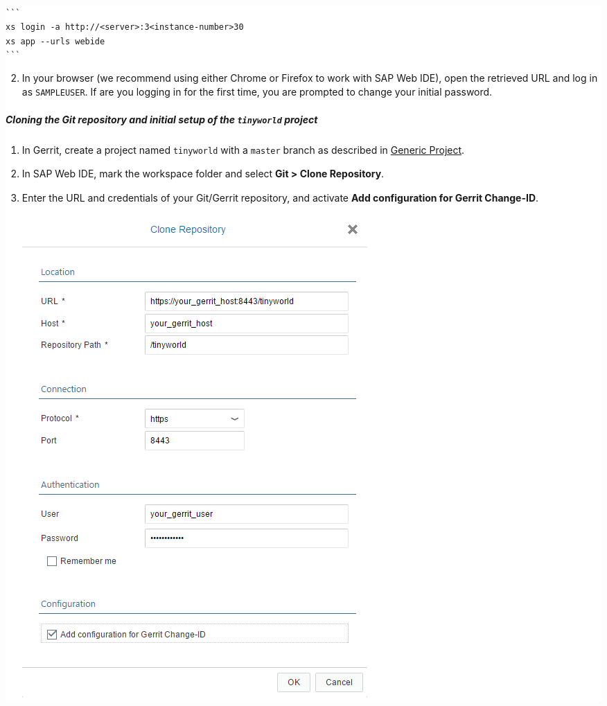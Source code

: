     ```
    xs login -a http://<server>:3<instance-number>30
    xs app --urls webide
    ```

2. In your browser (we recommend using either Chrome or Firefox to work with SAP Web IDE), open the retrieved URL and log in as `SAMPLEUSER`. If are you logging in for the first time, you are prompted to change your initial password.


##### Cloning the Git repository and initial setup of the `tinyworld` project

1. In Gerrit, create a project named `tinyworld` with a `master` branch as described in [Generic Project](https://developers.sap.com/tutorials/ci-best-practices-generic.html).

2. In SAP Web IDE, mark the workspace folder and select **Git > Clone Repository**.

3. Enter the URL and credentials of your Git/Gerrit repository, and activate **Add configuration for Gerrit Change-ID**.

    ![Clone Git repository](git-clone-dialog.png)
